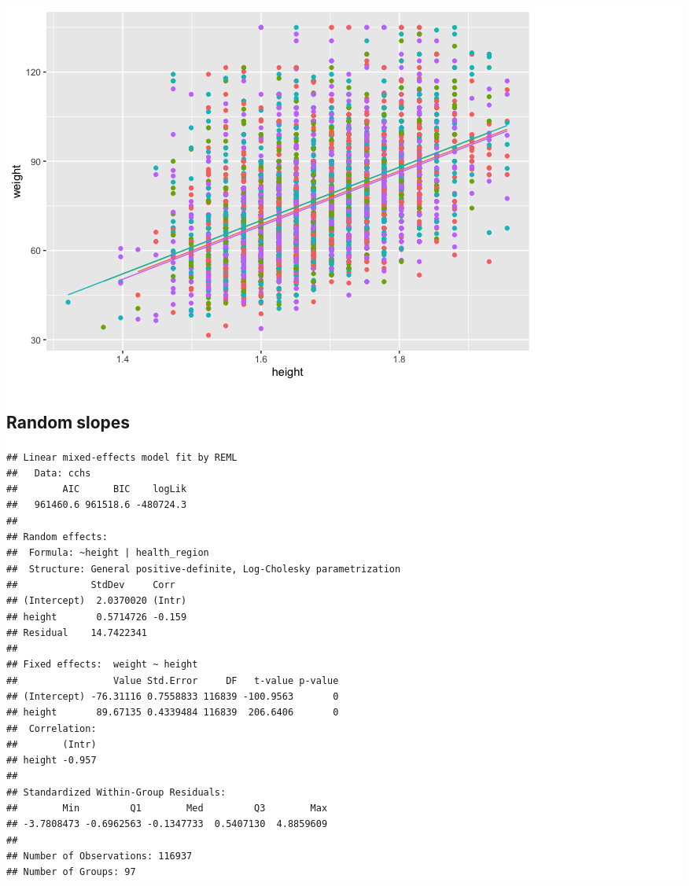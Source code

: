 ![](mlm_models_files/figure-html/unnamed-chunk-16-1.png)

## Random slopes

```
## Linear mixed-effects model fit by REML
##   Data: cchs 
##        AIC      BIC    logLik
##   961460.6 961518.6 -480724.3
## 
## Random effects:
##  Formula: ~height | health_region
##  Structure: General positive-definite, Log-Cholesky parametrization
##             StdDev     Corr  
## (Intercept)  2.0370020 (Intr)
## height       0.5714726 -0.159
## Residual    14.7422341       
## 
## Fixed effects:  weight ~ height 
##                 Value Std.Error     DF   t-value p-value
## (Intercept) -76.31116 0.7558833 116839 -100.9563       0
## height       89.67135 0.4339484 116839  206.6406       0
##  Correlation: 
##        (Intr)
## height -0.957
## 
## Standardized Within-Group Residuals:
##        Min         Q1        Med         Q3        Max 
## -3.7808473 -0.6962563 -0.1347733  0.5407130  4.8859609 
## 
## Number of Observations: 116937
## Number of Groups: 97
```
